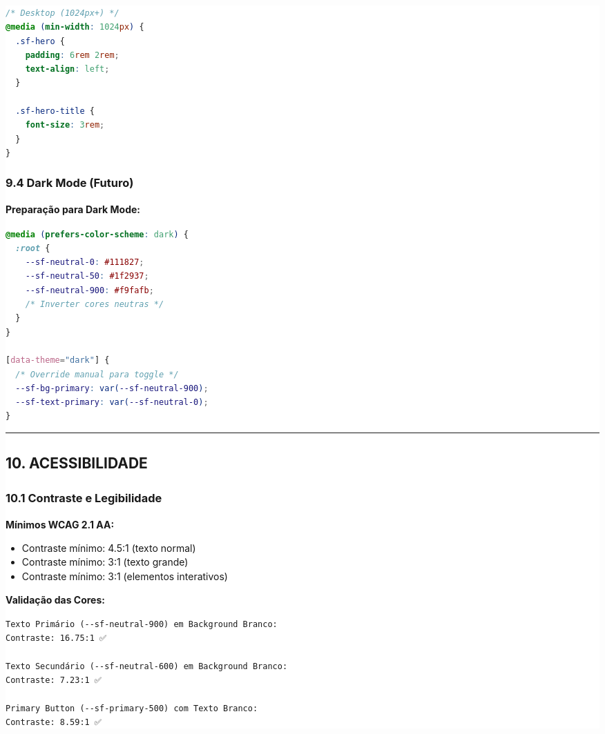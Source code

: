 ```css
/* Desktop (1024px+) */
@media (min-width: 1024px) {
  .sf-hero {
    padding: 6rem 2rem;
    text-align: left;
  }
  
  .sf-hero-title {
    font-size: 3rem;
  }
}
```

### 9.4 Dark Mode (Futuro)

**Preparação para Dark Mode:**

```css
@media (prefers-color-scheme: dark) {
  :root {
    --sf-neutral-0: #111827;
    --sf-neutral-50: #1f2937;
    --sf-neutral-900: #f9fafb;
    /* Inverter cores neutras */
  }
}

[data-theme="dark"] {
  /* Override manual para toggle */
  --sf-bg-primary: var(--sf-neutral-900);
  --sf-text-primary: var(--sf-neutral-0);
}
```

---

## 10. ACESSIBILIDADE

### 10.1 Contraste e Legibilidade

**Mínimos WCAG 2.1 AA:**
- Contraste mínimo: 4.5:1 (texto normal)
- Contraste mínimo: 3:1 (texto grande)
- Contraste mínimo: 3:1 (elementos interativos)

**Validação das Cores:**
```
Texto Primário (--sf-neutral-900) em Background Branco:
Contraste: 16.75:1 ✅

Texto Secundário (--sf-neutral-600) em Background Branco:
Contraste: 7.23:1 ✅

Primary Button (--sf-primary-500) com Texto Branco:
Contraste: 8.59:1 ✅
```
